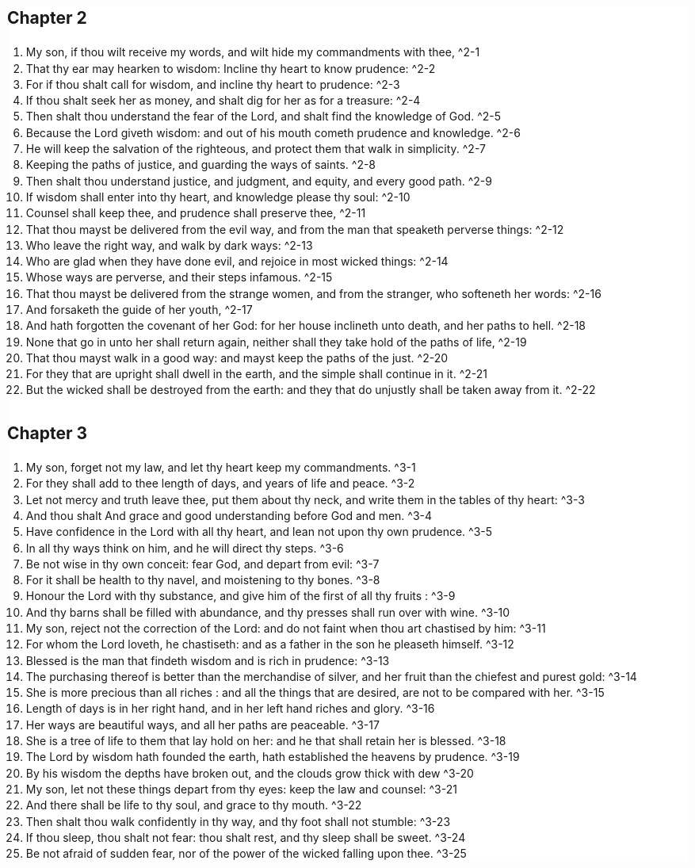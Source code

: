 
## Chapter 2 

1. My son, if thou wilt receive my words, and wilt hide my commandments with thee, ^2-1
2. That thy ear may hearken to wisdom: Incline thy heart to know prudence: ^2-2
3. For if thou shalt call for wisdom, and incline thy heart to prudence: ^2-3
4. If thou shalt seek her as money, and shalt dig for her as for a treasure: ^2-4
5. Then shalt thou understand the fear of the Lord, and shalt find the knowledge of God. ^2-5
6. Because the Lord giveth wisdom: and out of his mouth cometh prudence and knowledge. ^2-6
7. He will keep the salvation of the righteous, and protect them that walk in simplicity. ^2-7
8. Keeping the paths of justice, and guarding the ways of saints. ^2-8
9. Then shalt thou understand justice, and judgment, and equity, and every good path. ^2-9
10. If wisdom shall enter into thy heart, and knowledge please thy soul: ^2-10
11. Counsel shall keep thee, and prudence shall preserve thee, ^2-11
12. That thou mayst be delivered from the evil way, and from the man that speaketh perverse things: ^2-12
13. Who leave the right way, and walk by dark ways: ^2-13
14. Who are glad when they have done evil, and rejoice in most wicked things: ^2-14
15. Whose ways are perverse, and their steps infamous. ^2-15
16. That thou mayst be delivered from the strange women, and from the stranger, who softeneth her words: ^2-16
17. And forsaketh the guide of her youth, ^2-17
18. And hath forgotten the covenant of her God: for her house inclineth unto death, and her paths to hell. ^2-18
19. None that go in unto her shall return again, neither shall they take hold of the paths of life, ^2-19
20. That thou mayst walk in a good way: and mayst keep the paths of the just. ^2-20
21. For they that are upright shall dwell in the earth, and the simple shall continue in it. ^2-21
22. But the wicked shall be destroyed from the earth: and they that do unjustly shall be taken away from it. ^2-22

## Chapter 3 

1. My son, forget not my law, and let thy heart keep my commandments. ^3-1
2. For they shall add to thee length of days, and years of life and peace. ^3-2
3. Let not mercy and truth leave thee, put them about thy neck, and write them in the tables of thy heart: ^3-3
4. And thou shalt And grace and good understanding before God and men. ^3-4
5. Have confidence in the Lord with all thy heart, and lean not upon thy own prudence. ^3-5
6. In all thy ways think on him, and he will direct thy steps. ^3-6
7. Be not wise in thy own conceit: fear God, and depart from evil: ^3-7
8. For it shall be health to thy navel, and moistening to thy bones. ^3-8
9. Honour the Lord with thy substance, and give him of the first of all thy fruits : ^3-9
10. And thy barns shall be filled with abundance, and thy presses shall run over with wine. ^3-10
11. My son, reject not the correction of the Lord: and do not faint when thou art chastised by him: ^3-11
12. For whom the Lord loveth, he chastiseth: and as a father in the son he pleaseth himself. ^3-12
13. Blessed is the man that findeth wisdom and is rich in prudence: ^3-13
14. The purchasing thereof is better than the merchandise of silver, and her fruit than the chiefest and purest gold: ^3-14
15. She is more precious than all riches : and all the things that are desired, are not to be compared with her. ^3-15
16. Length of days is in her right hand, and in her left hand riches and glory. ^3-16
17. Her ways are beautiful ways, and all her paths are peaceable. ^3-17
18. She is a tree of life to them that lay hold on her: and he that shall retain her is blessed. ^3-18
19. The Lord by wisdom hath founded the earth, hath established the heavens by prudence. ^3-19
20. By his wisdom the depths have broken out, and the clouds grow thick with dew ^3-20
21. My son, let not these things depart from thy eyes: keep the law and counsel: ^3-21
22. And there shall be life to thy soul, and grace to thy mouth. ^3-22
23. Then shalt thou walk confidently in thy way, and thy foot shall not stumble: ^3-23
24. If thou sleep, thou shalt not fear: thou shalt rest, and thy sleep shall be sweet. ^3-24
25. Be not afraid of sudden fear, nor of the power of the wicked falling upon thee. ^3-25